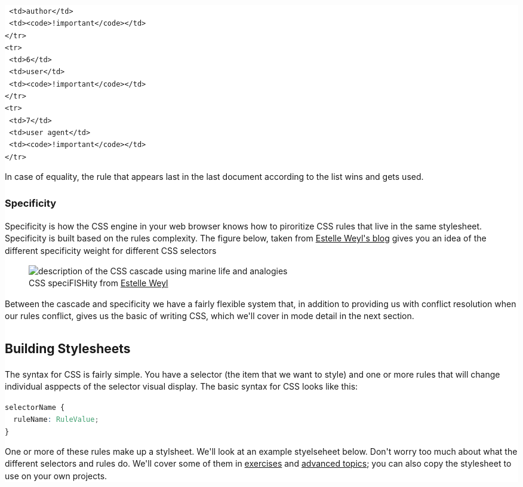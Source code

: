      <td>author</td>
     <td><code>!important</code></td>
    </tr>
    <tr>
     <td>6</td>
     <td>user</td>
     <td><code>!important</code></td>
    </tr>
    <tr>
     <td>7</td>
     <td>user agent</td>
     <td><code>!important</code></td>
    </tr>
   </tbody>
  </table>

In case of equality, the rule that appears last in the last document according to the list wins and gets used.

### <a id="css-specificity"></a>Specificity

Specificity is how the CSS engine in your web browser knows how to piroritize CSS rules that live in the same stylesheet. Specificity is built based on the rules complexity. The figure below, taken from <a href="http://www.standardista.com/css3/css-specificity/">Estelle Weyl's blog</a> gives you an idea of the different specificity weight for different CSS selectors

<figure>
  <img src="https://publishing-project.rivendellweb.net/wp-content/uploads/2017/12/specificityimg.png" alt="description of the CSS cascade using marine life and analogies">
  <figcaption>CSS speciFISHity from <a href="http://www.standardista.com/css3/css-specificity/">Estelle Weyl</a></figcaption>
</figure>


Between the cascade and specificity we have a fairly flexible system that, in addition to providing us with conflict resolution when our rules conflict, gives us the basic of writing CSS, which we'll cover in mode detail in the next section.


## <a id="css-building-stylesheets"></a>Building Stylesheets

The syntax for CSS is fairly simple. You have a selector (the item that we want to style) and one or more rules that will change individual asppects of the selector visual display. The basic syntax for CSS looks like this:

```css
selectorName {
  ruleName: RuleValue;
}
```

One or more of these rules make up a stylsheet. We'll look at an example styelseheet below. Don't worry too much about what the different selectors and rules do. We'll cover some of them in <a href="#exercises" class="xref">exercises</a> and <a href="#advanced" class="xref">advanced topics</a>; you can also copy the stylesheet to use on your own projects.
